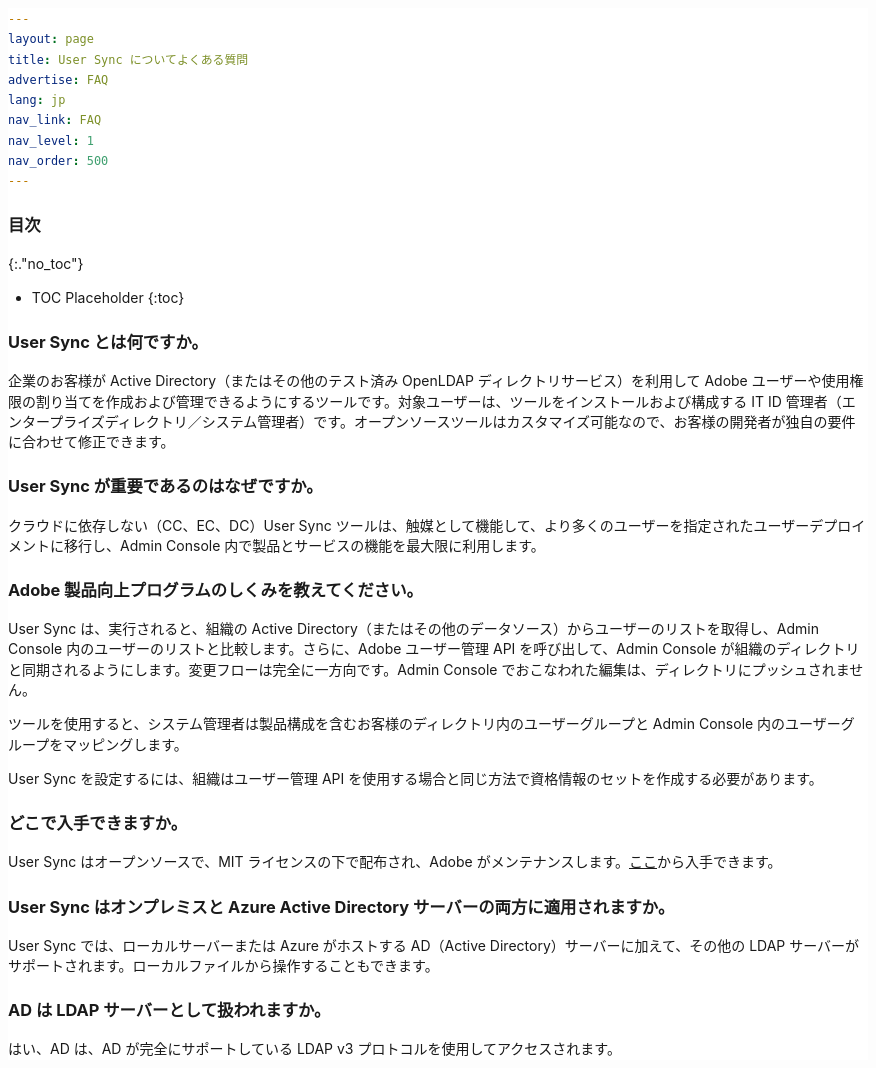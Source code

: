 ```yaml
---
layout: page
title: User Sync についてよくある質問
advertise: FAQ
lang: jp
nav_link: FAQ
nav_level: 1
nav_order: 500
---
```

### 目次
{:."no_toc"}

* TOC Placeholder
{:toc}


### User Sync とは何ですか。

企業のお客様が Active Directory（またはその他のテスト済み OpenLDAP ディレクトリサービス）を利用して Adobe ユーザーや使用権限の割り当てを作成および管理できるようにするツールです。対象ユーザーは、ツールをインストールおよび構成する IT ID 管理者（エンタープライズディレクトリ／システム管理者）です。オープンソースツールはカスタマイズ可能なので、お客様の開発者が独自の要件に合わせて修正できます。

### User Sync が重要であるのはなぜですか。

クラウドに依存しない（CC、EC、DC）User Sync ツールは、触媒として機能して、より多くのユーザーを指定されたユーザーデプロイメントに移行し、Admin Console 内で製品とサービスの機能を最大限に利用します。
 
### Adobe 製品向上プログラムのしくみを教えてください。

User Sync は、実行されると、組織の Active Directory（またはその他のデータソース）からユーザーのリストを取得し、Admin Console 内のユーザーのリストと比較します。さらに、Adobe ユーザー管理 API を呼び出して、Admin Console が組織のディレクトリと同期されるようにします。変更フローは完全に一方向です。Admin Console でおこなわれた編集は、ディレクトリにプッシュされません。

ツールを使用すると、システム管理者は製品構成を含むお客様のディレクトリ内のユーザーグループと Admin Console 内のユーザーグループをマッピングします。

User Sync を設定するには、組織はユーザー管理 API を使用する場合と同じ方法で資格情報のセットを作成する必要があります。
 
### どこで入手できますか。

User Sync はオープンソースで、MIT ライセンスの下で配布され、Adobe がメンテナンスします。[ここ](https://github.com/adobe-apiplatform/user-sync.py/releases/latest)から入手できます。


### User Sync はオンプレミスと Azure Active Directory サーバーの両方に適用されますか。

User Sync では、ローカルサーバーまたは Azure がホストする AD（Active Directory）サーバーに加えて、その他の LDAP サーバーがサポートされます。ローカルファイルから操作することもできます。

### AD は LDAP サーバーとして扱われますか。

はい、AD は、AD が完全にサポートしている LDAP v3 プロトコルを使用してアクセスされます。
